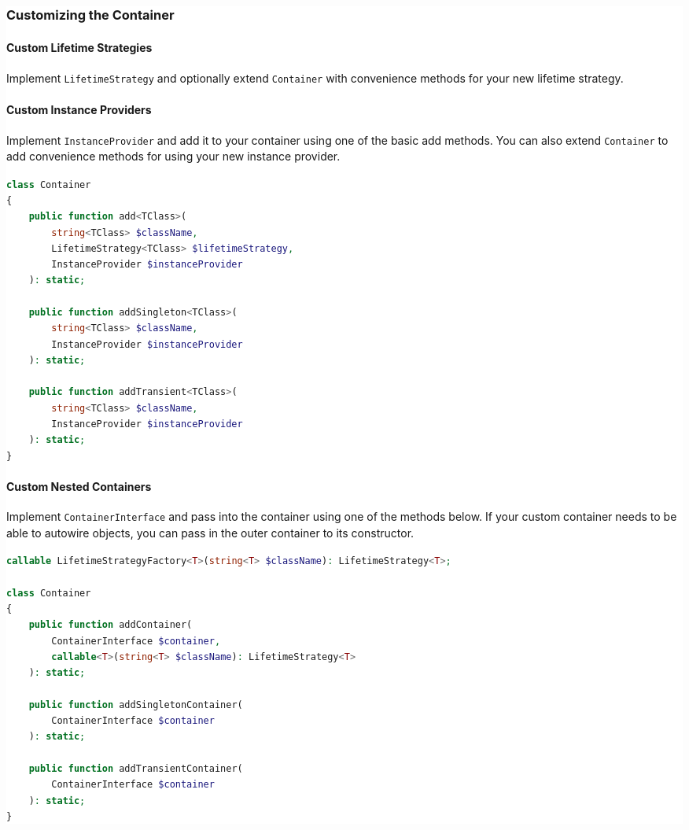 
### Customizing the Container

#### Custom Lifetime Strategies

Implement `LifetimeStrategy` and optionally extend `Container` with convenience
methods for your new lifetime strategy.

#### Custom Instance Providers

Implement `InstanceProvider` and add it to your container using one of the basic
add methods. You can also extend `Container` to add convenience methods for
using your new instance provider.

```php
class Container
{
    public function add<TClass>(
        string<TClass> $className,
        LifetimeStrategy<TClass> $lifetimeStrategy,
        InstanceProvider $instanceProvider
    ): static;

    public function addSingleton<TClass>(
        string<TClass> $className,
        InstanceProvider $instanceProvider
    ): static;

    public function addTransient<TClass>(
        string<TClass> $className,
        InstanceProvider $instanceProvider
    ): static;
}
```

#### Custom Nested Containers

Implement `ContainerInterface` and pass into the container using one of the
methods below. If your custom container needs to be able to autowire objects,
you can pass in the outer container to its constructor.

```php
callable LifetimeStrategyFactory<T>(string<T> $className): LifetimeStrategy<T>;

class Container
{
    public function addContainer(
        ContainerInterface $container,
        callable<T>(string<T> $className): LifetimeStrategy<T>
    ): static;

    public function addSingletonContainer(
        ContainerInterface $container
    ): static;

    public function addTransientContainer(
        ContainerInterface $container
    ): static;
}
```

